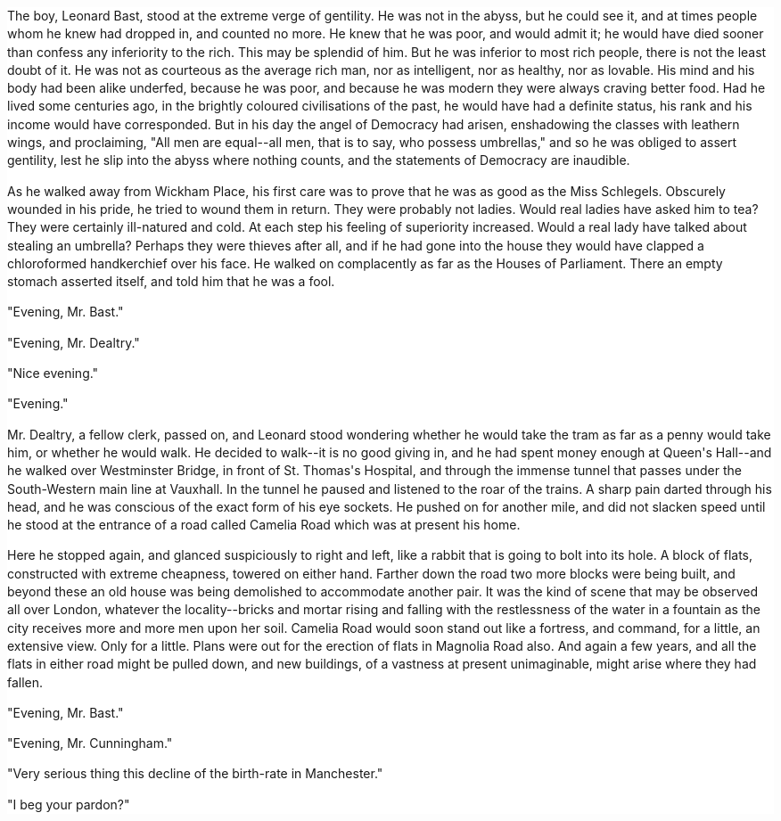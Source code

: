 The boy, Leonard Bast, stood at the extreme verge of gentility. He was not in the abyss, but he could see it, and at times people whom he knew had dropped in, and counted no more. He knew that he was poor, and would admit it; he would have died sooner than confess any inferiority to the rich. This may be splendid of him. But he was inferior to most rich people, there is not the least doubt of it. He was not as courteous as the average rich man, nor as intelligent, nor as healthy, nor as lovable. His mind and his body had been alike underfed, because he was poor, and because he was modern they were always craving better food. Had he lived some centuries ago, in the brightly coloured civilisations of the past, he would have had a definite status, his rank and his income would have corresponded. But in his day the angel of Democracy had arisen, enshadowing the classes with leathern wings, and proclaiming, "All men are equal--all men, that is to say, who possess umbrellas," and so he was obliged to assert gentility, lest he slip into the abyss where nothing counts, and the statements of Democracy are inaudible.

As he walked away from Wickham Place, his first care was to prove that he was as good as the Miss Schlegels. Obscurely wounded in his pride, he tried to wound them in return. They were probably not ladies. Would real ladies have asked him to tea? They were certainly ill-natured and cold. At each step his feeling of superiority increased. Would a real lady have talked about stealing an umbrella? Perhaps they were thieves after all, and if he had gone into the house they would have clapped a chloroformed handkerchief over his face. He walked on complacently as far as the Houses of Parliament. There an empty stomach asserted itself, and told him that he was a fool.

"Evening, Mr. Bast."

"Evening, Mr. Dealtry."

"Nice evening."

"Evening."

Mr. Dealtry, a fellow clerk, passed on, and Leonard stood wondering whether he would take the tram as far as a penny would take him, or whether he would walk. He decided to walk--it is no good giving in, and he had spent money enough at Queen's Hall--and he walked over Westminster Bridge, in front of St. Thomas's Hospital, and through the immense tunnel that passes under the South-Western main line at Vauxhall. In the tunnel he paused and listened to the roar of the trains. A sharp pain darted through his head, and he was conscious of the exact form of his eye sockets. He pushed on for another mile, and did not slacken speed until he stood at the entrance of a road called Camelia Road which was at present his home.

Here he stopped again, and glanced suspiciously to right and left, like a rabbit that is going to bolt into its hole. A block of flats, constructed with extreme cheapness, towered on either hand. Farther down the road two more blocks were being built, and beyond these an old house was being demolished to accommodate another pair. It was the kind of scene that may be observed all over London, whatever the locality--bricks and mortar rising and falling with the restlessness of the water in a fountain as the city receives more and more men upon her soil. Camelia Road would soon stand out like a fortress, and command, for a little, an extensive view. Only for a little. Plans were out for the erection of flats in Magnolia Road also. And again a few years, and all the flats in either road might be pulled down, and new buildings, of a vastness at present unimaginable, might arise where they had fallen.

"Evening, Mr. Bast."

"Evening, Mr. Cunningham."

"Very serious thing this decline of the birth-rate in Manchester."

"I beg your pardon?"
